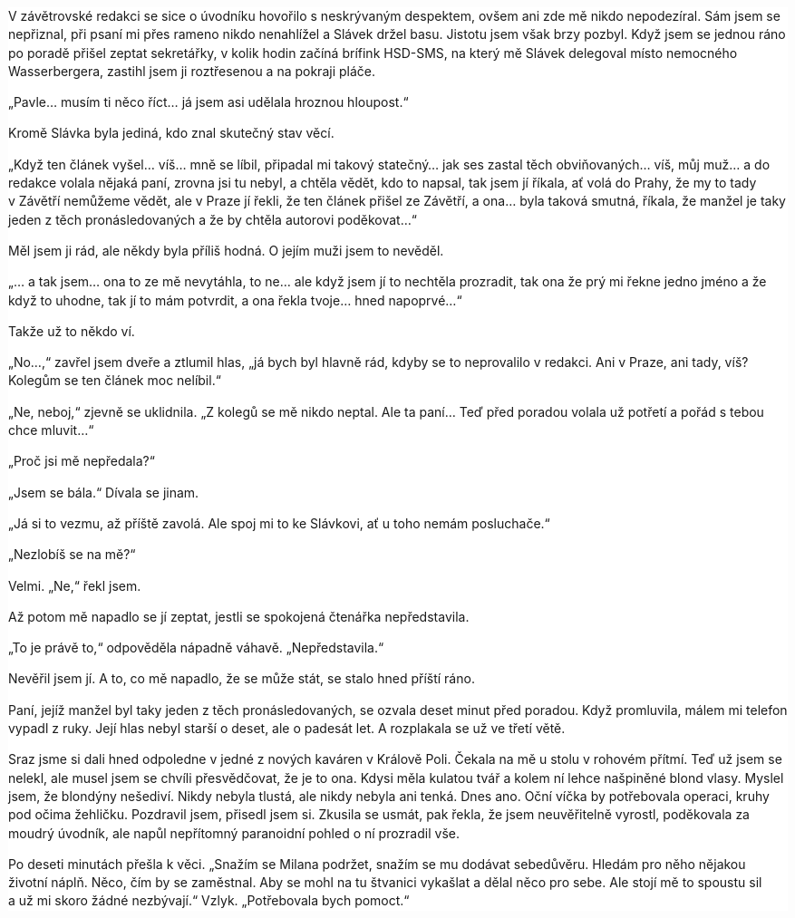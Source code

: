 V závětrovské redakci se sice o úvodníku hovořilo s neskrývaným despektem, ovšem ani zde mě nikdo nepodezíral. Sám jsem se nepřiznal, při psaní mi přes rameno nikdo nenahlížel a Slávek držel basu. Jistotu jsem však brzy pozbyl. Když jsem se jednou ráno po poradě přišel zeptat sekretářky, v kolik hodin začíná brífink HSD-SMS, na který mě Slávek delegoval místo nemocného Wasserbergera, zastihl jsem ji roztřesenou a na pokraji pláče.

„Pavle… musím ti něco říct… já jsem asi udělala hroznou hloupost.“

Kromě Slávka byla jediná, kdo znal skutečný stav věcí.

„Když ten článek vyšel… víš… mně se líbil, připadal mi takový statečný… jak ses zastal těch obviňovaných… víš, můj muž… a do redakce volala nějaká paní, zrovna jsi tu nebyl, a chtěla vědět, kdo to napsal, tak jsem jí říkala, ať volá do Prahy, že my to tady v Závětří nemůžeme vědět, ale v Praze jí řekli, že ten článek přišel ze Závětří, a ona… byla taková smutná, říkala, že manžel je taky jeden z těch pronásledovaných a že by chtěla autorovi poděkovat…“

Měl jsem ji rád, ale někdy byla příliš hodná. O jejím muži jsem to nevěděl.

„… a tak jsem… ona to ze mě nevytáhla, to ne… ale když jsem jí to nechtěla prozradit, tak ona že prý mi řekne jedno jméno a že když to uhodne, tak jí to mám potvrdit, a ona řekla tvoje… hned napoprvé…“

Takže už to někdo ví.

„No…,“ zavřel jsem dveře a ztlumil hlas, „já bych byl hlavně rád, kdyby se to neprovalilo v redakci. Ani v Praze, ani tady, víš? Kolegům se ten článek moc nelíbil.“

„Ne, neboj,“ zjevně se uklidnila. „Z kolegů se mě nikdo neptal. Ale ta paní… Teď před poradou volala už potřetí a pořád s tebou chce mluvit…“

„Proč jsi mě nepředala?“

„Jsem se bála.“ Dívala se jinam.

„Já si to vezmu, až příště zavolá. Ale spoj mi to ke Slávkovi, ať u toho nemám posluchače.“

„Nezlobíš se na mě?“

Velmi. „Ne,“ řekl jsem.

Až potom mě napadlo se jí zeptat, jestli se spokojená čtenářka nepředstavila.

„To je právě to,“ odpověděla nápadně váhavě. „Nepředstavila.“

Nevěřil jsem jí. A to, co mě napadlo, že se může stát, se stalo hned příští ráno.

Paní, jejíž manžel byl taky jeden z těch pronásledovaných, se ozvala deset minut před poradou. Když promluvila, málem mi telefon vypadl z ruky. Její hlas nebyl starší o deset, ale o padesát let. A rozplakala se už ve třetí větě.

Sraz jsme si dali hned odpoledne v jedné z nových kaváren v Králově Poli. Čekala na mě u stolu v rohovém přítmí. Teď už jsem se nelekl, ale musel jsem se chvíli přesvědčovat, že je to ona. Kdysi měla kulatou tvář a kolem ní lehce našpiněné blond vlasy. Myslel jsem, že blondýny nešediví. Nikdy nebyla tlustá, ale nikdy nebyla ani tenká. Dnes ano. Oční víčka by potřebovala operaci, kruhy pod očima žehličku. Pozdravil jsem, přisedl jsem si. Zkusila se usmát, pak řekla, že jsem neuvěřitelně vyrostl, poděkovala za moudrý úvodník, ale napůl nepřítomný paranoidní pohled o ní prozradil vše.

Po deseti minutách přešla k věci. „Snažím se Milana podržet, snažím se mu dodávat sebedůvěru. Hledám pro něho nějakou životní náplň. Něco, čím by se zaměstnal. Aby se mohl na tu štvanici vykašlat a dělal něco pro sebe. Ale stojí mě to spoustu sil a už mi skoro žádné nezbývají.“ Vzlyk. „Potřebovala bych pomoct.“
